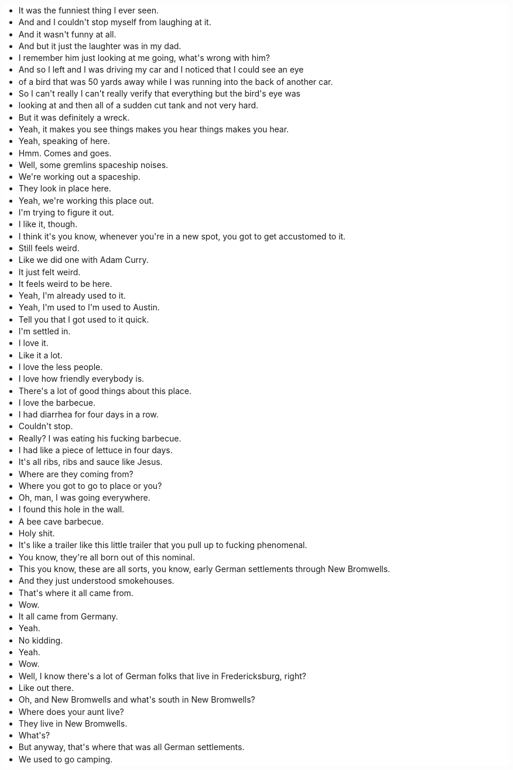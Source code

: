 *  It was the funniest thing I ever seen.
*  And and I couldn't stop myself from laughing at it.
*  And it wasn't funny at all.
*  And but it just the laughter was in my dad.
*  I remember him just looking at me going, what's wrong with him?
*  And so I left and I was driving my car and I noticed that I could see an eye
*  of a bird that was 50 yards away while I was running into the back of another car.
*  So I can't really I can't really verify that everything but the bird's eye was
*  looking at and then all of a sudden cut tank and not very hard.
*  But it was definitely a wreck.
*  Yeah, it makes you see things makes you hear things makes you hear.
*  Yeah, speaking of here.
*  Hmm. Comes and goes.
*  Well, some gremlins spaceship noises.
*  We're working out a spaceship.
*  They look in place here.
*  Yeah, we're working this place out.
*  I'm trying to figure it out.
*  I like it, though.
*  I think it's you know, whenever you're in a new spot, you got to get accustomed to it.
*  Still feels weird.
*  Like we did one with Adam Curry.
*  It just felt weird.
*  It feels weird to be here.
*  Yeah, I'm already used to it.
*  Yeah, I'm used to I'm used to Austin.
*  Tell you that I got used to it quick.
*  I'm settled in.
*  I love it.
*  Like it a lot.
*  I love the less people.
*  I love how friendly everybody is.
*  There's a lot of good things about this place.
*  I love the barbecue.
*  I had diarrhea for four days in a row.
*  Couldn't stop.
*  Really? I was eating his fucking barbecue.
*  I had like a piece of lettuce in four days.
*  It's all ribs, ribs and sauce like Jesus.
*  Where are they coming from?
*  Where you got to go to place or you?
*  Oh, man, I was going everywhere.
*  I found this hole in the wall.
*  A bee cave barbecue.
*  Holy shit.
*  It's like a trailer like this little trailer that you pull up to fucking phenomenal.
*  You know, they're all born out of this nominal.
*  This you know, these are all sorts, you know, early German settlements through New Bromwells.
*  And they just understood smokehouses.
*  That's where it all came from.
*  Wow.
*  It all came from Germany.
*  Yeah.
*  No kidding.
*  Yeah.
*  Wow.
*  Well, I know there's a lot of German folks that live in Fredericksburg, right?
*  Like out there.
*  Oh, and New Bromwells and what's south in New Bromwells?
*  Where does your aunt live?
*  They live in New Bromwells.
*  What's?
*  But anyway, that's where that was all German settlements.
*  We used to go camping.
